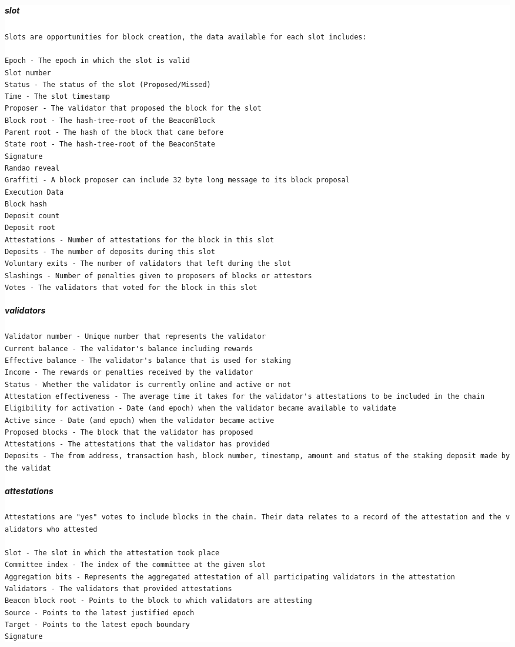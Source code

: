 ##### slot

```
Slots are opportunities for block creation, the data available for each slot includes:

Epoch - The epoch in which the slot is valid
Slot number
Status - The status of the slot (Proposed/Missed)
Time - The slot timestamp
Proposer - The validator that proposed the block for the slot
Block root - The hash-tree-root of the BeaconBlock
Parent root - The hash of the block that came before
State root - The hash-tree-root of the BeaconState
Signature
Randao reveal
Graffiti - A block proposer can include 32 byte long message to its block proposal
Execution Data
Block hash
Deposit count
Deposit root
Attestations - Number of attestations for the block in this slot
Deposits - The number of deposits during this slot
Voluntary exits - The number of validators that left during the slot
Slashings - Number of penalties given to proposers of blocks or attestors
Votes - The validators that voted for the block in this slot
```

##### validators

```
Validator number - Unique number that represents the validator
Current balance - The validator's balance including rewards
Effective balance - The validator's balance that is used for staking
Income - The rewards or penalties received by the validator
Status - Whether the validator is currently online and active or not
Attestation effectiveness - The average time it takes for the validator's attestations to be included in the chain
Eligibility for activation - Date (and epoch) when the validator became available to validate
Active since - Date (and epoch) when the validator became active
Proposed blocks - The block that the validator has proposed
Attestations - The attestations that the validator has provided
Deposits - The from address, transaction hash, block number, timestamp, amount and status of the staking deposit made by the validat
```

##### attestations

```
Attestations are "yes" votes to include blocks in the chain. Their data relates to a record of the attestation and the validators who attested

Slot - The slot in which the attestation took place
Committee index - The index of the committee at the given slot
Aggregation bits - Represents the aggregated attestation of all participating validators in the attestation
Validators - The validators that provided attestations
Beacon block root - Points to the block to which validators are attesting
Source - Points to the latest justified epoch
Target - Points to the latest epoch boundary
Signature
```
